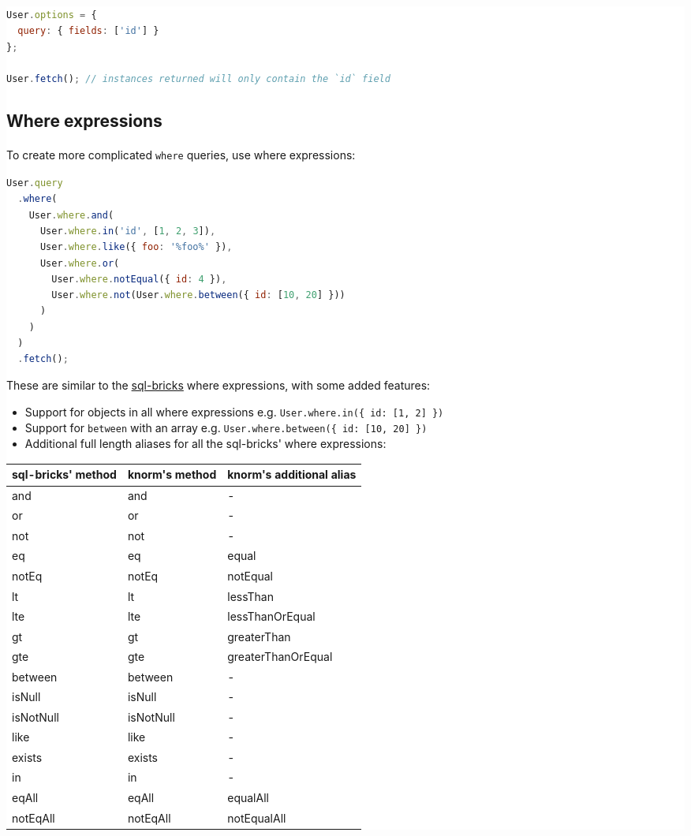 ```js
User.options = {
  query: { fields: ['id'] }
};

User.fetch(); // instances returned will only contain the `id` field
```

## Where expressions

To create more complicated `where` queries, use where expressions:

```js
User.query
  .where(
    User.where.and(
      User.where.in('id', [1, 2, 3]),
      User.where.like({ foo: '%foo%' }),
      User.where.or(
        User.where.notEqual({ id: 4 }),
        User.where.not(User.where.between({ id: [10, 20] }))
      )
    )
  )
  .fetch();
```

These are similar to the [sql-bricks](https://csnw.github.io/sql-bricks/) where
expressions, with some added features:

* Support for objects in all where expressions e.g. `User.where.in({ id: [1, 2] })`
* Support for `between` with an array e.g. `User.where.between({ id: [10, 20] })`
* Additional full length aliases for all the sql-bricks' where expressions:

| sql-bricks' method | knorm's method | knorm's additional alias |
| ------------------ | -------------- | ------------------------ |
| and                | and            | -                        |
| or                 | or             | -                        |
| not                | not            | -                        |
| eq                 | eq             | equal                    |
| notEq              | notEq          | notEqual                 |
| lt                 | lt             | lessThan                 |
| lte                | lte            | lessThanOrEqual          |
| gt                 | gt             | greaterThan              |
| gte                | gte            | greaterThanOrEqual       |
| between            | between        | -                        |
| isNull             | isNull         | -                        |
| isNotNull          | isNotNull      | -                        |
| like               | like           | -                        |
| exists             | exists         | -                        |
| in                 | in             | -                        |
| eqAll              | eqAll          | equalAll                 |
| notEqAll           | notEqAll       | notEqualAll              |